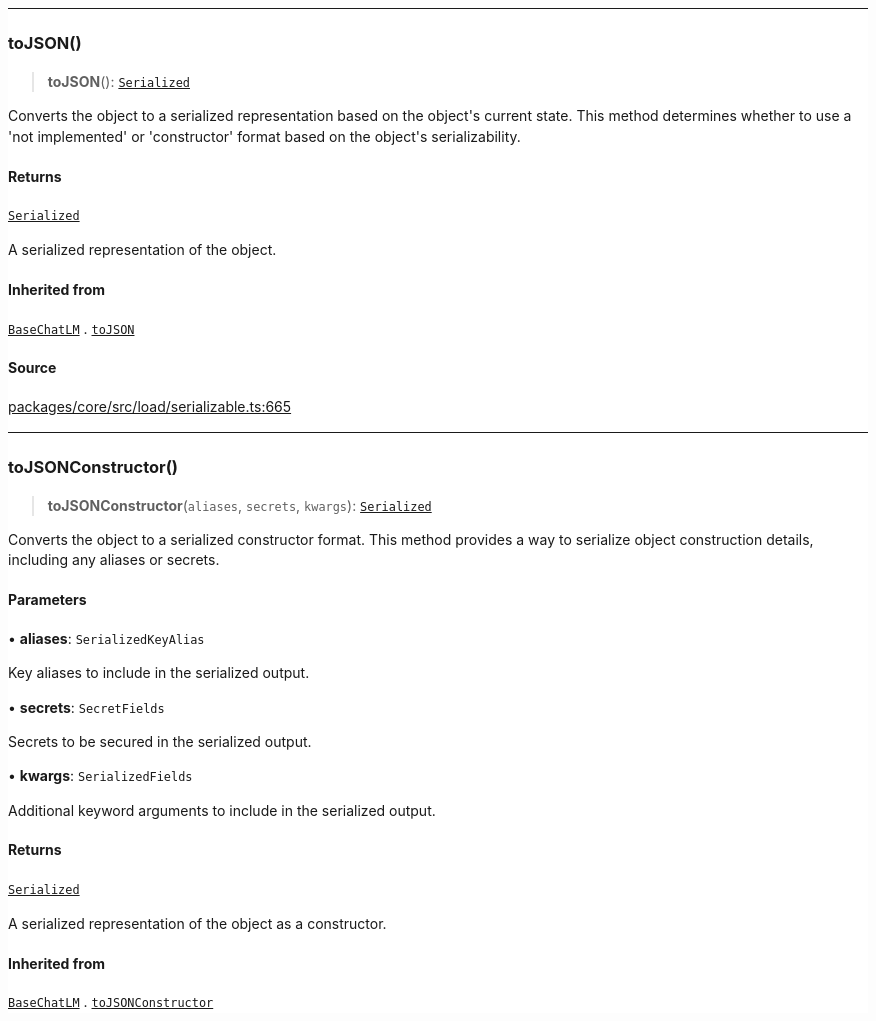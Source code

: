 ***

### toJSON()

> **toJSON**(): [`Serialized`](../../../../../../../load/serializable/type-aliases/Serialized.md)

Converts the object to a serialized representation based on the object's current state. This method determines whether to use a 'not implemented' or 'constructor' format based on the object's serializability.

#### Returns

[`Serialized`](../../../../../../../load/serializable/type-aliases/Serialized.md)

A serialized representation of the object.

#### Inherited from

[`BaseChatLM`](../../../../base/classes/BaseChatLM.md) . [`toJSON`](../../../../base/classes/BaseChatLM.md#tojson)

#### Source

[packages/core/src/load/serializable.ts:665](https://github.com/VictorS67/encre/blob/c09849eb59af073bf23be826a912f2ba4f635f93/packages/core/src/load/serializable.ts#L665)

***

### toJSONConstructor()

> **toJSONConstructor**(`aliases`, `secrets`, `kwargs`): [`Serialized`](../../../../../../../load/serializable/type-aliases/Serialized.md)

Converts the object to a serialized constructor format. This method provides a way to serialize object construction details, including any aliases or secrets.

#### Parameters

• **aliases**: `SerializedKeyAlias`

Key aliases to include in the serialized output.

• **secrets**: `SecretFields`

Secrets to be secured in the serialized output.

• **kwargs**: `SerializedFields`

Additional keyword arguments to include in the serialized output.

#### Returns

[`Serialized`](../../../../../../../load/serializable/type-aliases/Serialized.md)

A serialized representation of the object as a constructor.

#### Inherited from

[`BaseChatLM`](../../../../base/classes/BaseChatLM.md) . [`toJSONConstructor`](../../../../base/classes/BaseChatLM.md#tojsonconstructor)
